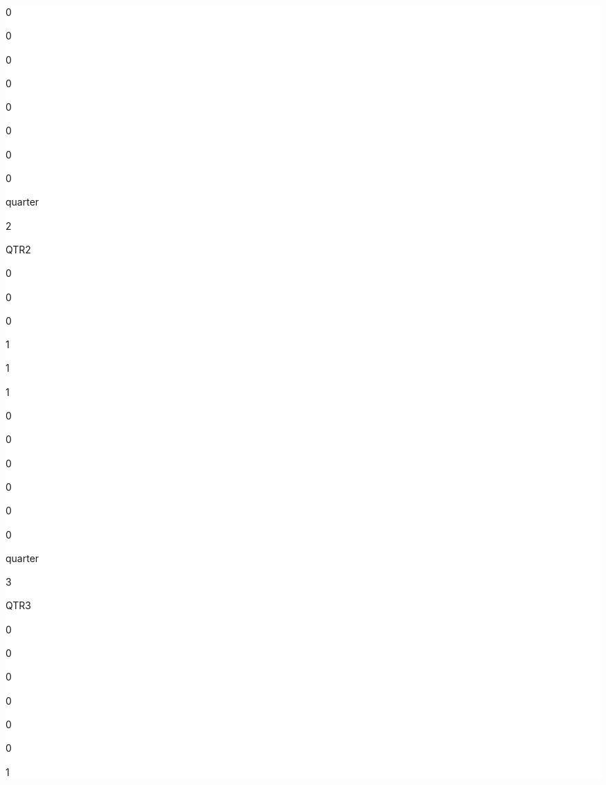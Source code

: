 0

0

0

0

0

0

0

0

quarter

2

QTR2

0

0

0

1

1

1

0

0

0

0

0

0

quarter

3

QTR3

0

0

0

0

0

0

1

